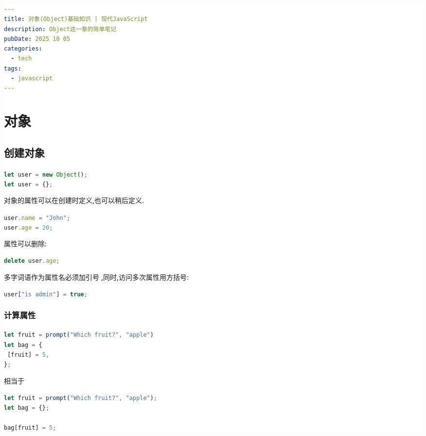 ```yaml
---
title: 对象(Object)基础知识 | 现代JavaScript
description: Object这一章的简单笔记
pubDate: 2025 10 05
categories:
  - tech
tags:
  - javascript
---
```


# 对象

## 创建对象

```js
let user = new Object();
let user = {};
```

对象的属性可以在创建时定义,也可以稍后定义.

```js
user.name = "John";
user.age = 20;
```

属性可以删除:

```js
delete user.age;
```

多字词语作为属性名必须加引号
,同时,访问多次属性用方括号:

```js
user["is admin"] = true;
```

### 计算属性

```js
let fruit = prompt("Which fruit?", "apple")
let bag = {
 [fruit] = 5,
};
```

相当于

```js
let fruit = prompt("Which fruit?", "apple");
let bag = {};

bag[fruit] = 5;
```


 [fruit + "Computers]: 5,